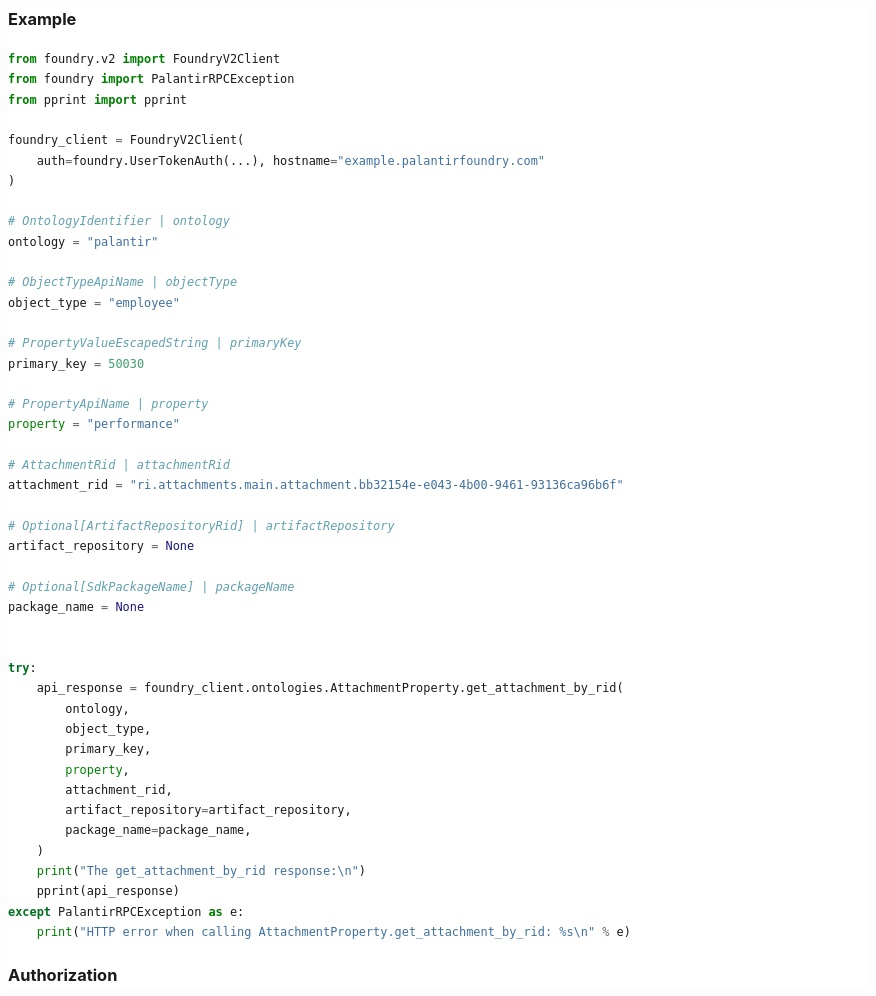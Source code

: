 ### Example

```python
from foundry.v2 import FoundryV2Client
from foundry import PalantirRPCException
from pprint import pprint

foundry_client = FoundryV2Client(
    auth=foundry.UserTokenAuth(...), hostname="example.palantirfoundry.com"
)

# OntologyIdentifier | ontology
ontology = "palantir"

# ObjectTypeApiName | objectType
object_type = "employee"

# PropertyValueEscapedString | primaryKey
primary_key = 50030

# PropertyApiName | property
property = "performance"

# AttachmentRid | attachmentRid
attachment_rid = "ri.attachments.main.attachment.bb32154e-e043-4b00-9461-93136ca96b6f"

# Optional[ArtifactRepositoryRid] | artifactRepository
artifact_repository = None

# Optional[SdkPackageName] | packageName
package_name = None


try:
    api_response = foundry_client.ontologies.AttachmentProperty.get_attachment_by_rid(
        ontology,
        object_type,
        primary_key,
        property,
        attachment_rid,
        artifact_repository=artifact_repository,
        package_name=package_name,
    )
    print("The get_attachment_by_rid response:\n")
    pprint(api_response)
except PalantirRPCException as e:
    print("HTTP error when calling AttachmentProperty.get_attachment_by_rid: %s\n" % e)

```



### Authorization

